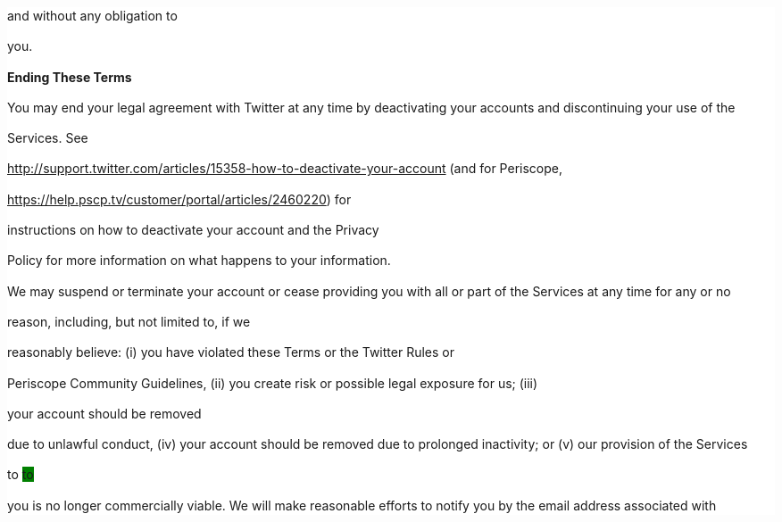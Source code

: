 
</span>and without any obligation to<span style="background-color: red;"> </span><span style="background-color: green;">


</span>you.


**Ending These Terms**


<span style="background-color: red;">
</span>You may end your legal agreement with Twitter at any time by deactivating your accounts and discontinuing your use of the<span style="background-color: green;"> </span><span style="background-color: red;">


</span>Services. See<span style="background-color: red;"> </span><span style="background-color: green;">


</span>http://support.twitter.com/articles/15358-how-to-deactivate-your-account (and for Periscope,<span style="background-color: green;"> </span><span style="background-color: red;">


</span>https://help.pscp.tv/customer/portal/articles/2460220) for<span style="background-color: red;"> </span><span style="background-color: green;">


</span>instructions on how to deactivate your account and the Privacy<span style="background-color: green;"> </span><span style="background-color: red;">


</span>Policy for more information on what happens to your information.


We may suspend or terminate your account or cease providing you with all or part of the Services at any time for any or no<span style="background-color: green;"> </span><span style="background-color: red;">


</span>reason, including, but not limited to, if we<span style="background-color: red;"> </span><span style="background-color: green;">


</span>reasonably believe: (i) you have violated these Terms or the Twitter Rules or<span style="background-color: green;"> </span><span style="background-color: red;">


</span>Periscope Community Guidelines, (ii) you create risk or possible legal exposure for us; (iii)<span style="background-color: red;"> </span><span style="background-color: green;">


</span>your account should be removed<span style="background-color: green;"> </span><span style="background-color: red;">


</span>due to unlawful conduct, (iv) your account should be removed due to prolonged inactivity; or (v) our provision of the Services<span style="background-color: red;">


to</span> <span style="background-color: green;">to


</span>you is no longer commercially viable. We will make reasonable efforts to notify you by the email address associated with<span style="background-color: green;"> </span><span style="background-color: red;">
